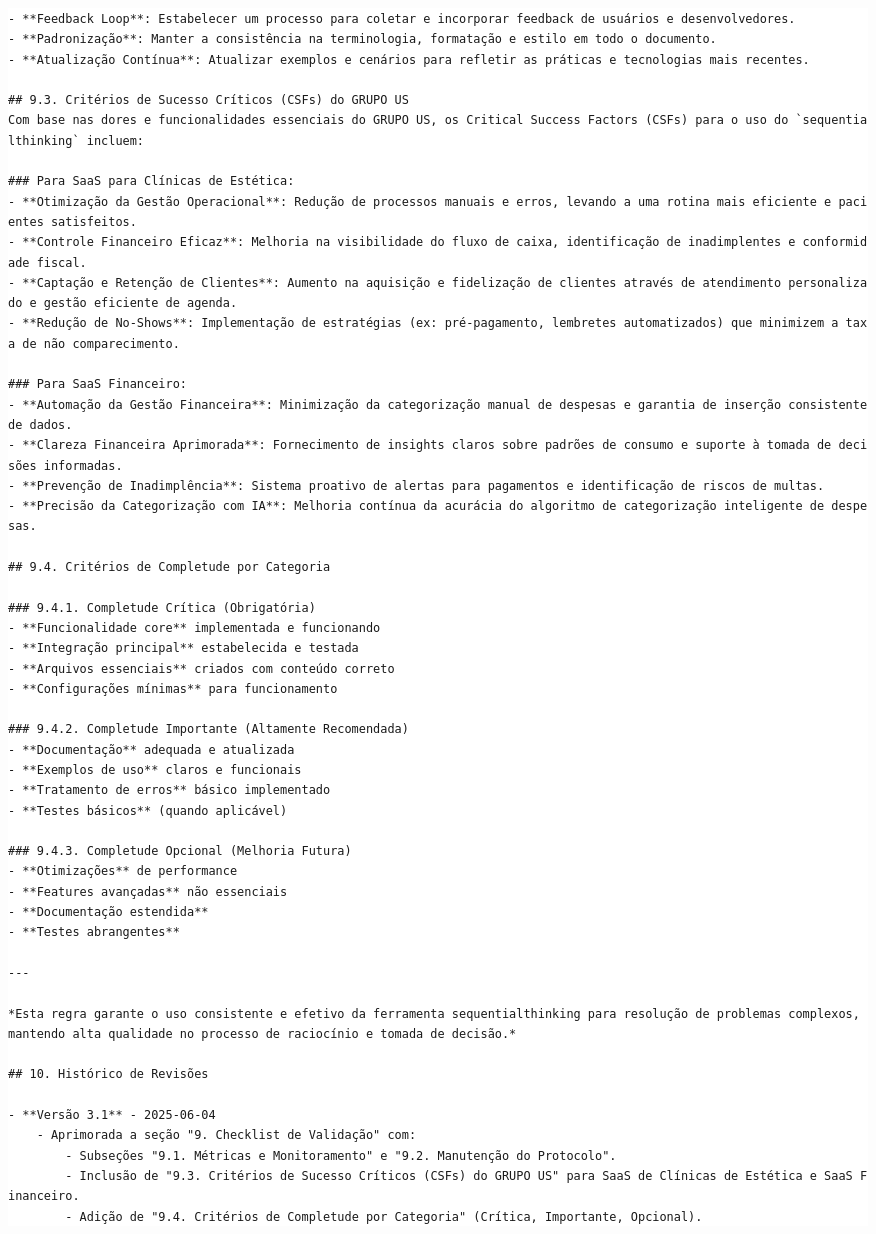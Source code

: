 ```
- **Feedback Loop**: Estabelecer um processo para coletar e incorporar feedback de usuários e desenvolvedores.
- **Padronização**: Manter a consistência na terminologia, formatação e estilo em todo o documento.
- **Atualização Contínua**: Atualizar exemplos e cenários para refletir as práticas e tecnologias mais recentes.

## 9.3. Critérios de Sucesso Críticos (CSFs) do GRUPO US
Com base nas dores e funcionalidades essenciais do GRUPO US, os Critical Success Factors (CSFs) para o uso do `sequentialthinking` incluem:

### Para SaaS para Clínicas de Estética:
- **Otimização da Gestão Operacional**: Redução de processos manuais e erros, levando a uma rotina mais eficiente e pacientes satisfeitos.
- **Controle Financeiro Eficaz**: Melhoria na visibilidade do fluxo de caixa, identificação de inadimplentes e conformidade fiscal.
- **Captação e Retenção de Clientes**: Aumento na aquisição e fidelização de clientes através de atendimento personalizado e gestão eficiente de agenda.
- **Redução de No-Shows**: Implementação de estratégias (ex: pré-pagamento, lembretes automatizados) que minimizem a taxa de não comparecimento.

### Para SaaS Financeiro:
- **Automação da Gestão Financeira**: Minimização da categorização manual de despesas e garantia de inserção consistente de dados.
- **Clareza Financeira Aprimorada**: Fornecimento de insights claros sobre padrões de consumo e suporte à tomada de decisões informadas.
- **Prevenção de Inadimplência**: Sistema proativo de alertas para pagamentos e identificação de riscos de multas.
- **Precisão da Categorização com IA**: Melhoria contínua da acurácia do algoritmo de categorização inteligente de despesas.

## 9.4. Critérios de Completude por Categoria

### 9.4.1. Completude Crítica (Obrigatória)
- **Funcionalidade core** implementada e funcionando
- **Integração principal** estabelecida e testada
- **Arquivos essenciais** criados com conteúdo correto
- **Configurações mínimas** para funcionamento

### 9.4.2. Completude Importante (Altamente Recomendada)
- **Documentação** adequada e atualizada
- **Exemplos de uso** claros e funcionais
- **Tratamento de erros** básico implementado
- **Testes básicos** (quando aplicável)

### 9.4.3. Completude Opcional (Melhoria Futura)
- **Otimizações** de performance
- **Features avançadas** não essenciais
- **Documentação estendida**
- **Testes abrangentes**

---

*Esta regra garante o uso consistente e efetivo da ferramenta sequentialthinking para resolução de problemas complexos, mantendo alta qualidade no processo de raciocínio e tomada de decisão.*

## 10. Histórico de Revisões

- **Versão 3.1** - 2025-06-04
    - Aprimorada a seção "9. Checklist de Validação" com:
        - Subseções "9.1. Métricas e Monitoramento" e "9.2. Manutenção do Protocolo".
        - Inclusão de "9.3. Critérios de Sucesso Críticos (CSFs) do GRUPO US" para SaaS de Clínicas de Estética e SaaS Financeiro.
        - Adição de "9.4. Critérios de Completude por Categoria" (Crítica, Importante, Opcional).
```